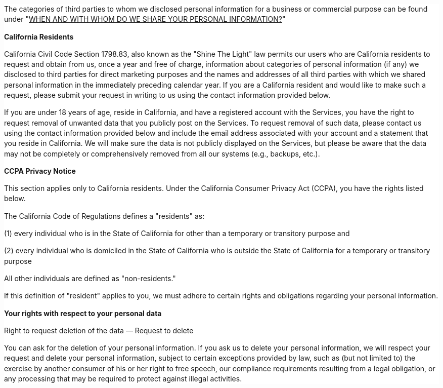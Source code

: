 The categories of third parties to whom we disclosed personal information for a business or commercial purpose can be found under  "[WHEN AND WITH WHOM DO WE SHARE YOUR PERSONAL INFORMATION?](https://app.termly.io/dashboard/website/ac460f2d-a1b9-400e-a747-d47d0004dbf7/privacy-policy#whoshare)"

  

**California Residents**

  

California Civil Code Section 1798.83, also known as the  "Shine The Light"  law permits our users who are California residents to request and obtain from us, once a year and free of charge, information about categories of personal information (if any) we disclosed to third parties for direct marketing purposes and the names and addresses of all third parties with which we shared personal information in the immediately preceding calendar year. If you are a California resident and would like to make such a request, please submit your request in writing to us using the contact information provided below.

  

If you are under 18 years of age, reside in California, and have a registered account with the Services, you have the right to request removal of unwanted data that you publicly post on the Services. To request removal of such data, please contact us using the contact information provided below and include the email address associated with your account and a statement that you reside in California. We will make sure the data is not publicly displayed on the Services, but please be aware that the data may not be completely or comprehensively removed from all our systems (e.g.,  backups, etc.).

  

**CCPA Privacy Notice**

  

This section applies only to California residents. Under the California Consumer Privacy Act (CCPA), you have the rights listed below.

  

The California Code of Regulations defines a  "residents"  as:

  

(1) every individual who is in the State of California for other than a temporary or transitory purpose and

(2) every individual who is domiciled in the State of California who is outside the State of California for a temporary or transitory purpose

  

All other individuals are defined as  "non-residents."

  

If this definition of  "resident"  applies to you, we must adhere to certain rights and obligations regarding your personal information.

  

**Your rights with respect to your personal data**

  

Right to request deletion of the data — Request to delete

  

You can ask for the deletion of your personal information. If you ask us to delete your personal information, we will respect your request and delete your personal information, subject to certain exceptions provided by law, such as (but not limited to) the exercise by another consumer of his or her right to free speech, our compliance requirements resulting from a legal obligation, or any processing that may be required to protect against illegal activities.

